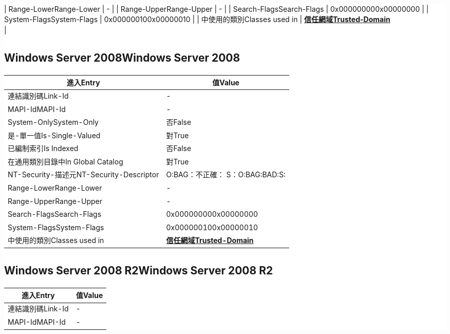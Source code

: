| <span data-ttu-id="ffc69-193">Range-Lower</span><span class="sxs-lookup"><span data-stu-id="ffc69-193">Range-Lower</span></span>            | \-                                                   |
| <span data-ttu-id="ffc69-194">Range-Upper</span><span class="sxs-lookup"><span data-stu-id="ffc69-194">Range-Upper</span></span>            | \-                                                   |
| <span data-ttu-id="ffc69-195">Search-Flags</span><span class="sxs-lookup"><span data-stu-id="ffc69-195">Search-Flags</span></span>           | <span data-ttu-id="ffc69-196">0x00000000</span><span class="sxs-lookup"><span data-stu-id="ffc69-196">0x00000000</span></span>                                           |
| <span data-ttu-id="ffc69-197">System-Flags</span><span class="sxs-lookup"><span data-stu-id="ffc69-197">System-Flags</span></span>           | <span data-ttu-id="ffc69-198">0x00000010</span><span class="sxs-lookup"><span data-stu-id="ffc69-198">0x00000010</span></span>                                           |
| <span data-ttu-id="ffc69-199">中使用的類別</span><span class="sxs-lookup"><span data-stu-id="ffc69-199">Classes used in</span></span>        | [<span data-ttu-id="ffc69-200">**信任網域**</span><span class="sxs-lookup"><span data-stu-id="ffc69-200">**Trusted-Domain**</span></span>](c-trusteddomain.md)<br/> |



## <a name="windows-server-2008"></a><span data-ttu-id="ffc69-201">Windows Server 2008</span><span class="sxs-lookup"><span data-stu-id="ffc69-201">Windows Server 2008</span></span>



| <span data-ttu-id="ffc69-202">進入</span><span class="sxs-lookup"><span data-stu-id="ffc69-202">Entry</span></span> | <span data-ttu-id="ffc69-203">值</span><span class="sxs-lookup"><span data-stu-id="ffc69-203">Value</span></span> |
|------------------------|------------------------------------------------------|
| <span data-ttu-id="ffc69-204">連結識別碼</span><span class="sxs-lookup"><span data-stu-id="ffc69-204">Link-Id</span></span>                | \-                                                   |
| <span data-ttu-id="ffc69-205">MAPI-Id</span><span class="sxs-lookup"><span data-stu-id="ffc69-205">MAPI-Id</span></span>                | \-                                                   |
| <span data-ttu-id="ffc69-206">System-Only</span><span class="sxs-lookup"><span data-stu-id="ffc69-206">System-Only</span></span>            | <span data-ttu-id="ffc69-207">否</span><span class="sxs-lookup"><span data-stu-id="ffc69-207">False</span></span>                                                |
| <span data-ttu-id="ffc69-208">是-單一值</span><span class="sxs-lookup"><span data-stu-id="ffc69-208">Is-Single-Valued</span></span>       | <span data-ttu-id="ffc69-209">對</span><span class="sxs-lookup"><span data-stu-id="ffc69-209">True</span></span>                                                 |
| <span data-ttu-id="ffc69-210">已編制索引</span><span class="sxs-lookup"><span data-stu-id="ffc69-210">Is Indexed</span></span>             | <span data-ttu-id="ffc69-211">否</span><span class="sxs-lookup"><span data-stu-id="ffc69-211">False</span></span>                                                |
| <span data-ttu-id="ffc69-212">在通用類別目錄中</span><span class="sxs-lookup"><span data-stu-id="ffc69-212">In Global Catalog</span></span>      | <span data-ttu-id="ffc69-213">對</span><span class="sxs-lookup"><span data-stu-id="ffc69-213">True</span></span>                                                 |
| <span data-ttu-id="ffc69-214">NT-Security-描述元</span><span class="sxs-lookup"><span data-stu-id="ffc69-214">NT-Security-Descriptor</span></span> | <span data-ttu-id="ffc69-215">O:BAG：不正確： S：</span><span class="sxs-lookup"><span data-stu-id="ffc69-215">O:BAG:BAD:S:</span></span>                                         |
| <span data-ttu-id="ffc69-216">Range-Lower</span><span class="sxs-lookup"><span data-stu-id="ffc69-216">Range-Lower</span></span>            | \-                                                   |
| <span data-ttu-id="ffc69-217">Range-Upper</span><span class="sxs-lookup"><span data-stu-id="ffc69-217">Range-Upper</span></span>            | \-                                                   |
| <span data-ttu-id="ffc69-218">Search-Flags</span><span class="sxs-lookup"><span data-stu-id="ffc69-218">Search-Flags</span></span>           | <span data-ttu-id="ffc69-219">0x00000000</span><span class="sxs-lookup"><span data-stu-id="ffc69-219">0x00000000</span></span>                                           |
| <span data-ttu-id="ffc69-220">System-Flags</span><span class="sxs-lookup"><span data-stu-id="ffc69-220">System-Flags</span></span>           | <span data-ttu-id="ffc69-221">0x00000010</span><span class="sxs-lookup"><span data-stu-id="ffc69-221">0x00000010</span></span>                                           |
| <span data-ttu-id="ffc69-222">中使用的類別</span><span class="sxs-lookup"><span data-stu-id="ffc69-222">Classes used in</span></span>        | [<span data-ttu-id="ffc69-223">**信任網域**</span><span class="sxs-lookup"><span data-stu-id="ffc69-223">**Trusted-Domain**</span></span>](c-trusteddomain.md)<br/> |



## <a name="windows-server-2008-r2"></a><span data-ttu-id="ffc69-224">Windows Server 2008 R2</span><span class="sxs-lookup"><span data-stu-id="ffc69-224">Windows Server 2008 R2</span></span>



| <span data-ttu-id="ffc69-225">進入</span><span class="sxs-lookup"><span data-stu-id="ffc69-225">Entry</span></span> | <span data-ttu-id="ffc69-226">值</span><span class="sxs-lookup"><span data-stu-id="ffc69-226">Value</span></span> |
|------------------------|------------------------------------------------------|
| <span data-ttu-id="ffc69-227">連結識別碼</span><span class="sxs-lookup"><span data-stu-id="ffc69-227">Link-Id</span></span>                | \-                                                   |
| <span data-ttu-id="ffc69-228">MAPI-Id</span><span class="sxs-lookup"><span data-stu-id="ffc69-228">MAPI-Id</span></span>                | \-                                                   |